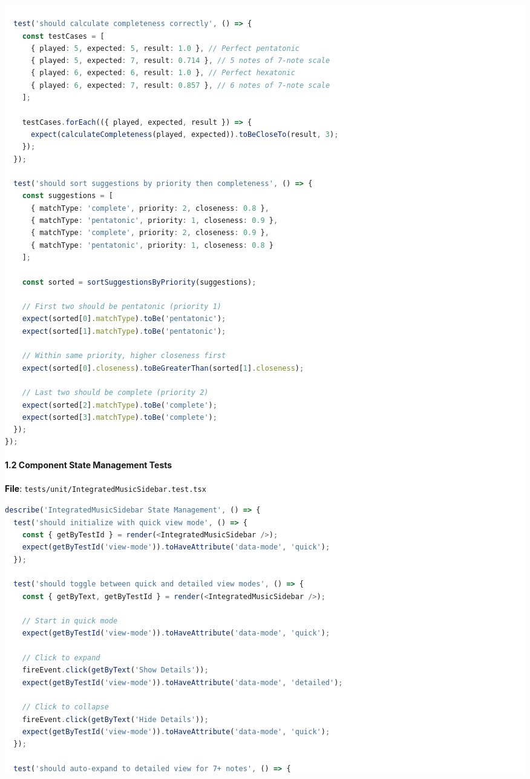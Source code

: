 ```typescript

  test('should calculate completeness correctly', () => {
    const testCases = [
      { played: 5, expected: 5, result: 1.0 }, // Perfect pentatonic
      { played: 5, expected: 7, result: 0.714 }, // 5 notes of 7-note scale
      { played: 6, expected: 6, result: 1.0 }, // Perfect hexatonic
      { played: 6, expected: 7, result: 0.857 }, // 6 notes of 7-note scale
    ];

    testCases.forEach(({ played, expected, result }) => {
      expect(calculateCompleteness(played, expected)).toBeCloseTo(result, 3);
    });
  });

  test('should sort suggestions by priority then completeness', () => {
    const suggestions = [
      { matchType: 'complete', priority: 2, closeness: 0.8 },
      { matchType: 'pentatonic', priority: 1, closeness: 0.9 },
      { matchType: 'complete', priority: 2, closeness: 0.9 },
      { matchType: 'pentatonic', priority: 1, closeness: 0.8 }
    ];

    const sorted = sortSuggestionsByPriority(suggestions);
    
    // First two should be pentatonic (priority 1)
    expect(sorted[0].matchType).toBe('pentatonic');
    expect(sorted[1].matchType).toBe('pentatonic');
    
    // Within same priority, higher closeness first
    expect(sorted[0].closeness).toBeGreaterThan(sorted[1].closeness);
    
    // Last two should be complete (priority 2)
    expect(sorted[2].matchType).toBe('complete');
    expect(sorted[3].matchType).toBe('complete');
  });
});
```

#### 1.2 Component State Management Tests
**File**: `tests/unit/IntegratedMusicSidebar.test.tsx`

```typescript
describe('IntegratedMusicSidebar State Management', () => {
  test('should initialize with quick view mode', () => {
    const { getByTestId } = render(<IntegratedMusicSidebar />);
    expect(getByTestId('view-mode')).toHaveAttribute('data-mode', 'quick');
  });

  test('should toggle between quick and detailed view modes', () => {
    const { getByText, getByTestId } = render(<IntegratedMusicSidebar />);
    
    // Start in quick mode
    expect(getByTestId('view-mode')).toHaveAttribute('data-mode', 'quick');
    
    // Click to expand
    fireEvent.click(getByText('Show Details'));
    expect(getByTestId('view-mode')).toHaveAttribute('data-mode', 'detailed');
    
    // Click to collapse
    fireEvent.click(getByText('Hide Details'));
    expect(getByTestId('view-mode')).toHaveAttribute('data-mode', 'quick');
  });

  test('should auto-expand to detailed view for 7+ notes', () => {
```